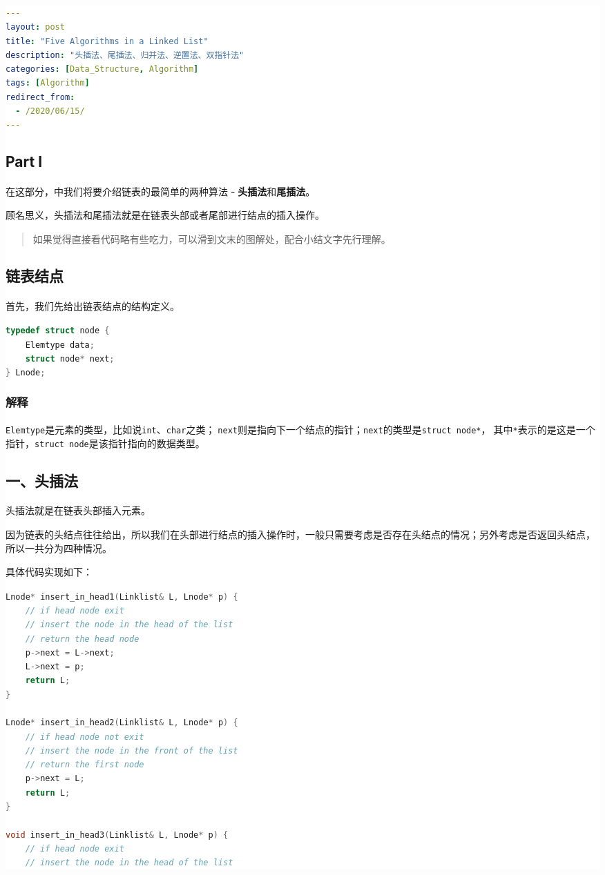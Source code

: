 ```yaml
---
layout: post
title: "Five Algorithms in a Linked List"
description: "头插法、尾插法、归并法、逆置法、双指针法"
categories: [Data_Structure, Algorithm]
tags: [Algorithm]
redirect_from:
  - /2020/06/15/
---
```


## Part I

在这部分，中我们将要介绍链表的最简单的两种算法 - **头插法**和**尾插法**。

顾名思义，头插法和尾插法就是在链表头部或者尾部进行结点的插入操作。

> 如果觉得直接看代码略有些吃力，可以滑到文末的图解处，配合小结文字先行理解。

## 链表结点

首先，我们先给出链表结点的结构定义。

```c
typedef struct node {
    Elemtype data;
    struct node* next;
} Lnode;
```

### 解释

`Elemtype`是元素的类型，比如说`int`、`char`之类；
`next`则是指向下一个结点的指针；`next`的类型是`struct node*`，
其中`*`表示的是这是一个指针，`struct node`是该指针指向的数据类型。


## 一、头插法

头插法就是在链表头部插入元素。

因为链表的头结点往往给出，所以我们在头部进行结点的插入操作时，一般只需要考虑是否存在头结点的情况；另外考虑是否返回头结点，所以一共分为四种情况。

具体代码实现如下：

```c
Lnode* insert_in_head1(Linklist& L, Lnode* p) {
	// if head node exit
	// insert the node in the head of the list
	// return the head node
	p->next = L->next;
	L->next = p;
	return L;
}

Lnode* insert_in_head2(Linklist& L, Lnode* p) {
	// if head node not exit
	// insert the node in the front of the list
	// return the first node
	p->next = L;
	return L;
}

void insert_in_head3(Linklist& L, Lnode* p) {
	// if head node exit
	// insert the node in the head of the list
```